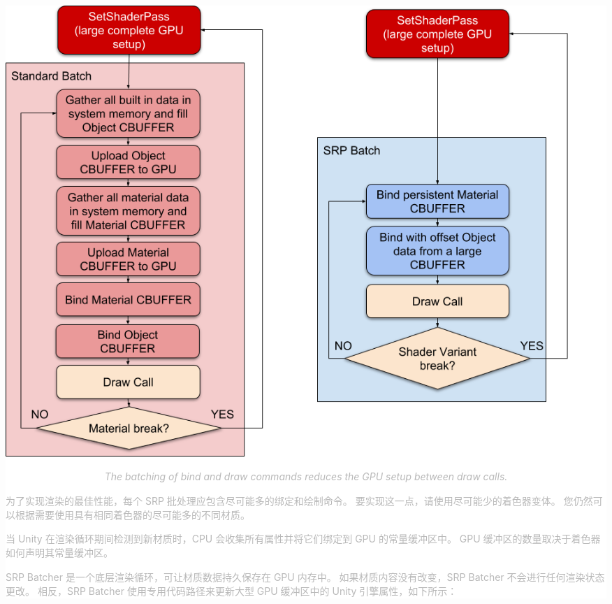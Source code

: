 ![](SROShaderPass.png)

<p align=center><font color=#B8B8B8 ><i>The batching of bind and draw commands reduces the GPU setup between draw calls.</i></p>

为了实现渲染的最佳性能，每个 SRP 批处理应包含尽可能多的绑定和绘制命令。 要实现这一点，请使用尽可能少的着色器变体。 您仍然可以根据需要使用具有相同着色器的尽可能多的不同材质。

当 Unity 在渲染循环期间检测到新材质时，CPU 会收集所有属性并将它们绑定到 GPU 的常量缓冲区中。 GPU 缓冲区的数量取决于着色器如何声明其常量缓冲区。

SRP Batcher 是一个底层渲染循环，可让材质数据持久保存在 GPU 内存中。 如果材质内容没有改变，SRP Batcher 不会进行任何渲染状态更改。 相反，SRP Batcher 使用专用代码路径来更新大型 GPU 缓冲区中的 Unity 引擎属性，如下所示：

